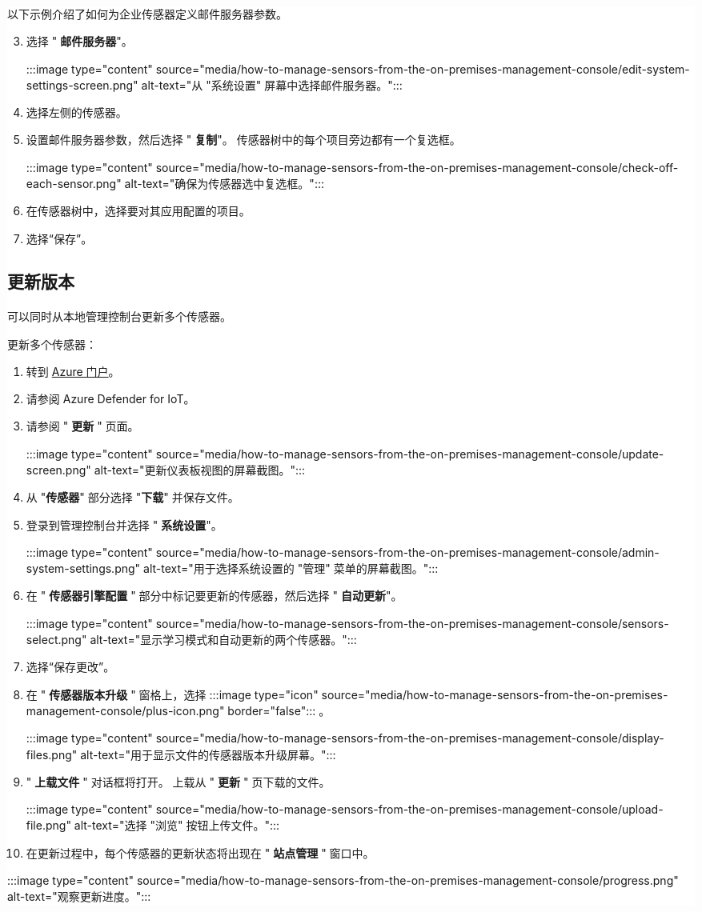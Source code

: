    以下示例介绍了如何为企业传感器定义邮件服务器参数。

3. 选择 " **邮件服务器**"。

   :::image type="content" source="media/how-to-manage-sensors-from-the-on-premises-management-console/edit-system-settings-screen.png" alt-text="从 &quot;系统设置&quot; 屏幕中选择邮件服务器。":::

4. 选择左侧的传感器。

5. 设置邮件服务器参数，然后选择 " **复制**"。 传感器树中的每个项目旁边都有一个复选框。

   :::image type="content" source="media/how-to-manage-sensors-from-the-on-premises-management-console/check-off-each-sensor.png" alt-text="确保为传感器选中复选框。":::

6. 在传感器树中，选择要对其应用配置的项目。

7. 选择“保存”。

## <a name="update-versions"></a>更新版本

可以同时从本地管理控制台更新多个传感器。

更新多个传感器：

1. 转到 [Azure 门户](https://portal.azure.com/)。

2. 请参阅 Azure Defender for IoT。

3. 请参阅 " **更新** " 页面。

   :::image type="content" source="media/how-to-manage-sensors-from-the-on-premises-management-console/update-screen.png" alt-text="更新仪表板视图的屏幕截图。":::

4. 从 "**传感器**" 部分选择 "**下载**" 并保存文件。

5. 登录到管理控制台并选择 " **系统设置**"。

   :::image type="content" source="media/how-to-manage-sensors-from-the-on-premises-management-console/admin-system-settings.png" alt-text="用于选择系统设置的 &quot;管理&quot; 菜单的屏幕截图。":::

6. 在 " **传感器引擎配置** " 部分中标记要更新的传感器，然后选择 " **自动更新**"。

   :::image type="content" source="media/how-to-manage-sensors-from-the-on-premises-management-console/sensors-select.png" alt-text="显示学习模式和自动更新的两个传感器。":::

7. 选择“保存更改”。 

8. 在 " **传感器版本升级** " 窗格上，选择 :::image type="icon" source="media/how-to-manage-sensors-from-the-on-premises-management-console/plus-icon.png" border="false"::: 。

   :::image type="content" source="media/how-to-manage-sensors-from-the-on-premises-management-console/display-files.png" alt-text="用于显示文件的传感器版本升级屏幕。":::

9. " **上载文件** " 对话框将打开。 上载从 " **更新** " 页下载的文件。

   :::image type="content" source="media/how-to-manage-sensors-from-the-on-premises-management-console/upload-file.png" alt-text="选择 &quot;浏览&quot; 按钮上传文件。":::

10. 在更新过程中，每个传感器的更新状态将出现在 " **站点管理** " 窗口中。

   :::image type="content" source="media/how-to-manage-sensors-from-the-on-premises-management-console/progress.png" alt-text="观察更新进度。":::
